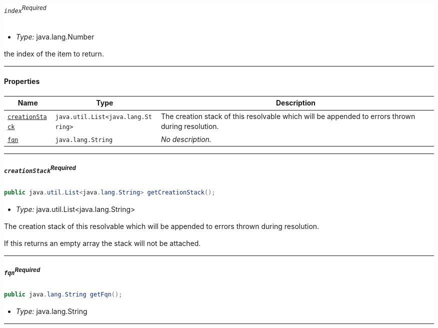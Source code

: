 ###### `index`<sup>Required</sup> <a name="index" id="rhizo-co-terraform-provider-oci.osmanagementSoftwareSource.OsmanagementSoftwareSourceAssociatedManagedInstancesList.get.parameter.index"></a>

- *Type:* java.lang.Number

the index of the item to return.

---


#### Properties <a name="Properties" id="Properties"></a>

| **Name** | **Type** | **Description** |
| --- | --- | --- |
| <code><a href="#rhizo-co-terraform-provider-oci.osmanagementSoftwareSource.OsmanagementSoftwareSourceAssociatedManagedInstancesList.property.creationStack">creationStack</a></code> | <code>java.util.List<java.lang.String></code> | The creation stack of this resolvable which will be appended to errors thrown during resolution. |
| <code><a href="#rhizo-co-terraform-provider-oci.osmanagementSoftwareSource.OsmanagementSoftwareSourceAssociatedManagedInstancesList.property.fqn">fqn</a></code> | <code>java.lang.String</code> | *No description.* |

---

##### `creationStack`<sup>Required</sup> <a name="creationStack" id="rhizo-co-terraform-provider-oci.osmanagementSoftwareSource.OsmanagementSoftwareSourceAssociatedManagedInstancesList.property.creationStack"></a>

```java
public java.util.List<java.lang.String> getCreationStack();
```

- *Type:* java.util.List<java.lang.String>

The creation stack of this resolvable which will be appended to errors thrown during resolution.

If this returns an empty array the stack will not be attached.

---

##### `fqn`<sup>Required</sup> <a name="fqn" id="rhizo-co-terraform-provider-oci.osmanagementSoftwareSource.OsmanagementSoftwareSourceAssociatedManagedInstancesList.property.fqn"></a>

```java
public java.lang.String getFqn();
```

- *Type:* java.lang.String

---


